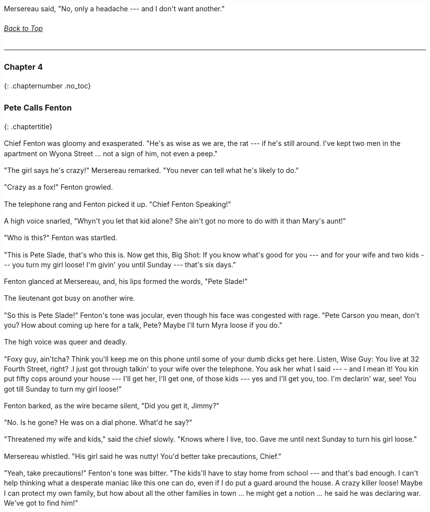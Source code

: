 Mersereau said, "No, only a headache --- and I don't want another."

<h6 class="btt"><a href="#top">Back to Top</a></h6>

<hr>

### Chapter 4
{: .chapternumber .no_toc}

### Pete Calls Fenton 
{: .chaptertitle}

Chief Fenton was gloomy and exasperated. "He's as wise as we are, the rat --- if he's still around. I've kept two men in the apartment on Wyona Street ... not a sign of him, not even a peep."

"The girl says he's crazy!" Mersereau remarked. "You never can tell what he's likely to do."

"Crazy as a fox!" Fenton growled.

The telephone rang and Fenton picked it up. "Chief Fenton Speaking!"

A high voice snarled, "Whyn't you let that kid alone? She ain't got no more to do with it than Mary's aunt!"

"Who is this?" Fenton was startled.

"This is Pete Slade, that's who this is. Now get this, Big Shot: If you know what's good for you --- and for your wife and two kids --- you turn my girl loose! I'm givin' you until Sunday --- that's six days."

Fenton glanced at Mersereau, and, his lips formed the words, "Pete Slade!"

The lieutenant got busy on another wire. 

"So this is Pete Slade!" Fenton's tone was jocular, even though his face was congested with rage. "Pete Carson you mean, don't you? How about coming up here for a talk, Pete? Maybe I'll turn Myra loose if you do."

The high voice was queer and deadly.

"Foxy guy, ain'tcha? Think you'll keep me on this phone until some of your dumb dicks get here. Listen, Wise Guy: You live at 32 Fourth Street, right? .I just got through talkin' to your wife over the telephone. You ask her what I said --- - and I mean it! You kin put fifty cops around your house --- I'll get her, I'll get one, of those kids --- yes and I'll get you, too. I'm declarin' war, see! You got till Sunday to turn my girl loose!"

Fenton barked, as the wire became silent, "Did you get it, Jimmy?"

"No. Is he gone? He was on a dial phone. What'd he say?"

"Threatened my wife and kids," said the chief slowly. "Knows where I live, too. Gave me until next Sunday to turn his girl loose."

Mersereau whistled. "His girl said he was nutty! You'd better take precautions, Chief."

"Yeah, take precautions!" Fenton's tone was bitter. "The kids'll have to stay home from school --- and that's bad enough. I can't help thinking what a desperate maniac like this one can do, even if I do put a guard around the house. A crazy killer loose! Maybe I can protect my own family, but how about all the other families in town ... he might get a notion ... he said he was declaring war. We've got to find him!"

